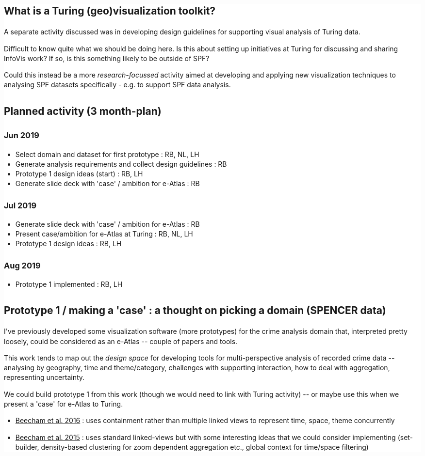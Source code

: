 ## What is a Turing (geo)visualization toolkit?

A separate activity discussed was in developing design guidelines for supporting visual analysis of Turing data.

Difficult to know quite what we should be doing here. Is this about setting up initiatives at Turing for discussing and sharing InfoVis work? If so, is this something likely to be outside of SPF?  

Could this instead be a more *research-focussed* activity aimed at developing and applying new visualization techniques to analysing SPF datasets specifically - e.g. to support SPF data analysis.



## Planned activity (3 month-plan)

### Jun 2019

* Select domain and dataset for first prototype : RB, NL, LH
* Generate analysis requirements and collect design guidelines : RB
* Prototype 1 design ideas (start) : RB, LH
* Generate slide deck with 'case' / ambition for e-Atlas : RB  

### Jul 2019

* Generate slide deck with 'case' / ambition for e-Atlas : RB
* Present case/ambition for e-Atlas at Turing : RB, NL, LH
* Prototype 1 design ideas : RB, LH

### Aug 2019

* Prototype 1 implemented : RB, LH

## Prototype 1 / making a 'case' : a thought on picking a domain (SPENCER data)


I've previously developed some visualization software (more prototypes) for the crime analysis domain that, interpreted pretty loosely, could be considered as an e-Atlas -- couple of papers and tools.

This work tends to map out the *design space* for developing tools for multi-perspective analysis of recorded crime data -- analysing by geography, time and theme/category, challenges with supporting interaction, how to deal with aggregation, representing uncertainty.  

We could build prototype 1 from this work (though we would need to link with Turing activity) -- or maybe use this when we present a 'case' for e-Atlas to Turing.

* [Beecham et al. 2016](https://www.gicentre.net/favves) : uses containment rather than multiple linked views to represent time, space, theme concurrently

* [Beecham et al. 2015](http://openaccess.city.ac.uk/12331/) : uses standard linked-views but with some interesting ideas that we could consider implementing (set-builder, density-based clustering for zoom dependent aggregation etc., global context for time/space filtering)


